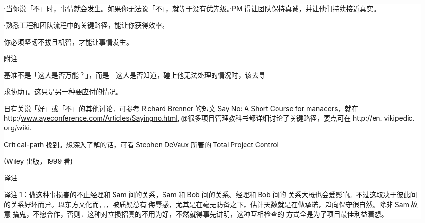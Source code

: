 ·当你说「不」时，事情就会发生。如果你无法说「不」，就等于没有优先级。·PM 得让团队保持真诚，并让他们持续接近真实。

·熟悉工程和团队流程中的关键路径，能让你获得效率。

你必须坚韧不拔且机智，才能让事情发生。

附注

基准不是「这人是否万能？」，而是「这人是否知道，碰上他无法处理的情况时，该去寻

求协助」。这只是另一种要应付的情况。

日有关说「好」或「不」的其他讨论，可参考 Richard Brenner 的短文 Say No: A Short Course for managers，就在 http:/www.ayeconference.com/Articles/Sayingno.html, @很多项目管理教科书都详细讨论了关键路径，要点可在 http://en. vikipedic. org/wiki.

Critical-path 找到。想深入了解的话，可看 Stephen DeVaux 所著的 Total Project Control

(Wiley 出版，1999 看)

译注

译注 1：做这种事损害的不止经理和 Sam 间的关系，Sam 和 Bob 间的关系、经理和 Bob 间的 关系大概也会爱影响。不过这取决于彼此间的关系好坏而异。以东方文化而言，被质疑总有 侮辱感，尤其是在毫无防备之下。估计天数就是在做承诺，趋向保守很自然。除非 Sam 故意 搞鬼，不愿合作，否则，这种对立损招真的不用为好，不然就得事先讲明，这种互相检查的 方式全是为了项目最佳利益着想。

